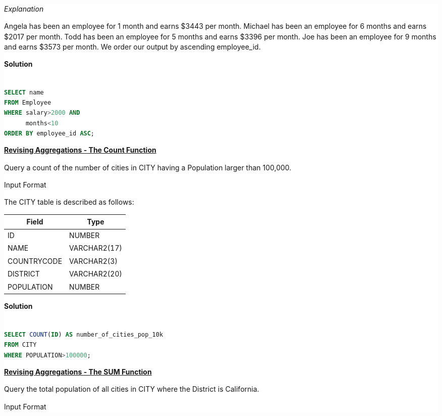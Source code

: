 *Explanation*

Angela has been an employee for 1 month and earns $3443 per month.
Michael has been an employee for 6 months and earns $2017 per month.
Todd has been an employee for 5 months and earns $3396 per month.
Joe has been an employee for 9 months and earns $3573 per month.
We order our output by ascending employee_id.

**Solution**
```sql

SELECT name
FROM Employee
WHERE salary>2000 AND
      months<10
ORDER BY employee_id ASC;
```


**[Revising Aggregations - The Count Function](https://www.hackerrank.com/challenges/revising-aggregations-the-count-function)**

Query a count of the number of cities in CITY having a Population larger than 100,000.

Input Format

The CITY table is described as follows:

|  Field | Type |
|---|---|
| ID  | NUMBER |
| NAME | VARCHAR2(17)   |
| COUNTRYCODE | VARCHAR2(3)  |
| DISTRICT | VARCHAR2(20) |
| POPULATION | NUMBER |


**Solution**
```sql

SELECT COUNT(ID) AS number_of_cities_pop_10k
FROM CITY
WHERE POPULATION>100000;

```



**[Revising Aggregations - The SUM Function](https://www.hackerrank.com/challenges/revising-aggregations-sum)**


Query the total population of all cities in CITY where the District is California.

Input Format
